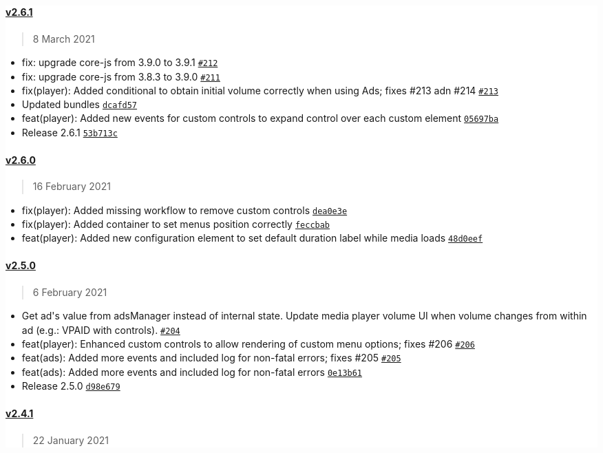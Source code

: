 #### [v2.6.1](https://github.com/openplayerjs/openplayerjs/compare/v2.6.0...v2.6.1)

> 8 March 2021

- fix: upgrade core-js from 3.9.0 to 3.9.1 [`#212`](https://github.com/openplayerjs/openplayerjs/pull/212)
- fix: upgrade core-js from 3.8.3 to 3.9.0 [`#211`](https://github.com/openplayerjs/openplayerjs/pull/211)
- fix(player): Added conditional to obtain initial volume correctly when using Ads; fixes #213 adn #214 [`#213`](https://github.com/openplayerjs/openplayerjs/issues/213)
- Updated bundles [`dcafd57`](https://github.com/openplayerjs/openplayerjs/commit/dcafd57aa89a64d0ad43382216e078baf1988ef1)
- feat(player): Added new events for custom controls to expand control over each custom element [`05697ba`](https://github.com/openplayerjs/openplayerjs/commit/05697babaad9b676d5225b4e59f86bc5e0a19d69)
- Release 2.6.1 [`53b713c`](https://github.com/openplayerjs/openplayerjs/commit/53b713c75ad5dd8d9ed1ce7b1435bccc71575b44)

#### [v2.6.0](https://github.com/openplayerjs/openplayerjs/compare/v2.5.0...v2.6.0)

> 16 February 2021

- fix(player): Added missing workflow to remove custom controls [`dea0e3e`](https://github.com/openplayerjs/openplayerjs/commit/dea0e3ef55508daffc79662d01a40fef27dcdb9c)
- fix(player): Added container to set menus position correctly [`feccbab`](https://github.com/openplayerjs/openplayerjs/commit/feccbab634f80febbebc9b2d7bade40bc78cb500)
- feat(player): Added new configuration element to set default duration label while media loads [`48d0eef`](https://github.com/openplayerjs/openplayerjs/commit/48d0eef3d547463bc46db91ede2826c8b0d1effe)

#### [v2.5.0](https://github.com/openplayerjs/openplayerjs/compare/v2.4.1...v2.5.0)

> 6 February 2021

- Get ad's value from adsManager instead of internal state. Update media player volume UI when volume changes from within ad (e.g.: VPAID with controls). [`#204`](https://github.com/openplayerjs/openplayerjs/pull/204)
- feat(player): Enhanced custom controls to allow rendering of custom menu options; fixes #206 [`#206`](https://github.com/openplayerjs/openplayerjs/issues/206)
- feat(ads): Added more events and included log for non-fatal errors; fixes #205 [`#205`](https://github.com/openplayerjs/openplayerjs/issues/205)
- feat(ads): Added more events and included log for non-fatal errors [`0e13b61`](https://github.com/openplayerjs/openplayerjs/commit/0e13b61d2693d02b262018ae2028e664779912f0)
- Release 2.5.0 [`d98e679`](https://github.com/openplayerjs/openplayerjs/commit/d98e67977022028f3b8744d5e62790ffac39465d)

#### [v2.4.1](https://github.com/openplayerjs/openplayerjs/compare/v2.4.0...v2.4.1)

> 22 January 2021
